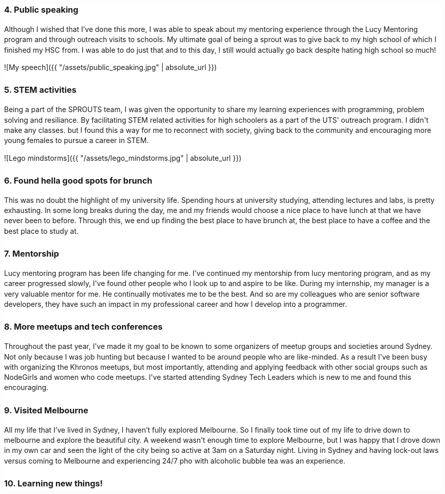 ### 4. Public speaking 

Although I wished that I’ve done this more, I was able to speak about my mentoring experience through the Lucy Mentoring program and through outreach visits to schools. My ultimate goal of being a sprout was to give back to my high school of which I finished my HSC from. I was able to do just that and to this day, I still would actually go back despite hating high school so much! 

![My speech]({{ "/assets/public_speaking.jpg" | absolute_url }})

### 5. STEM activities 

Being a part of the SPROUTS team, I was given the opportunity to share my learning experiences with programming, problem solving and resiliance. By facilitating STEM related activities for high schoolers as a part of the UTS' outreach program. I didn't make any classes. but I found this a way for me to reconnect with society, giving back to the community and encouraging more young females to pursue a career in STEM. 

![Lego mindstorms]({{ "/assets/lego_mindstorms.jpg" | absolute_url }})

### 6. Found hella good spots for brunch

This was no doubt the highlight of my university life. Spending hours at university studying, attending lectures and labs, is pretty exhausting. In some long breaks during the day, me and my friends would choose a nice place to have lunch at that we have never been to before. Through this, we end up finding the best place to have brunch at, the best place to have a coffee and the best place to study at. 

### 7. Mentorship

Lucy mentoring program has been life changing for me. I've continued my mentorship from lucy mentoring program, and as my career progressed slowly, I've found other people who I look up to and aspire to be like. During my internship, my manager is a very valuable mentor for me. He continually motivates me to be the best. And so are my colleagues who are senior software developers, they have such an impact in my professional career and how I develop into a programmer.

### 8. More meetups and tech conferences

Throughout the past year, I've made it my goal to be known to some organizers of meetup groups and societies around Sydney. Not only because I was job hunting but because I wanted to be around people who are like-minded. As a result I've been busy with organizing the Khronos meetups, but most importantly, attending and applying feedback with other social groups such as NodeGirls and women who code meetups. I've started attending Sydney Tech Leaders which is new to me and found this encouraging. 

### 9. Visited Melbourne

All my life that I’ve lived in Sydney, I haven’t fully explored Melbourne. So I finally took time out of my life to drive down to melbourne and explore the beautiful city. A weekend wasn't enough time to explore Melbourne, but I was happy that I drove down in my own car and seen the light of the city being so active at 3am on a Saturday night. Living in Sydney and having lock-out laws versus coming to Melbourne and experiencing 24/7 pho with alcoholic bubble tea was an experience.

### 10. Learning new things!
